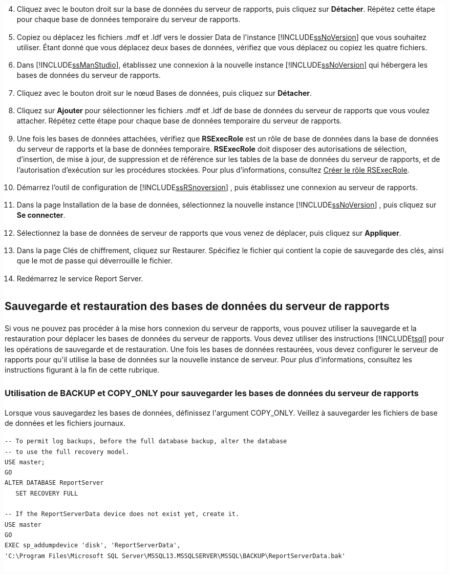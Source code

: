 4.  Cliquez avec le bouton droit sur la base de données du serveur de rapports, puis cliquez sur **Détacher**. Répétez cette étape pour chaque base de données temporaire du serveur de rapports.  
  
5.  Copiez ou déplacez les fichiers .mdf et .ldf vers le dossier Data de l'instance [!INCLUDE[ssNoVersion](../../includes/ssnoversion-md.md)] que vous souhaitez utiliser. Étant donné que vous déplacez deux bases de données, vérifiez que vous déplacez ou copiez les quatre fichiers.  
  
6.  Dans [!INCLUDE[ssManStudio](../../includes/ssmanstudio-md.md)], établissez une connexion à la nouvelle instance [!INCLUDE[ssNoVersion](../../includes/ssnoversion-md.md)] qui hébergera les bases de données du serveur de rapports.  
  
7.  Cliquez avec le bouton droit sur le nœud Bases de données, puis cliquez sur **Détacher**.  
  
8.  Cliquez sur **Ajouter** pour sélectionner les fichiers .mdf et .ldf de base de données du serveur de rapports que vous voulez attacher. Répétez cette étape pour chaque base de données temporaire du serveur de rapports.  
  
9. Une fois les bases de données attachées, vérifiez que **RSExecRole** est un rôle de base de données dans la base de données du serveur de rapports et la base de données temporaire. **RSExecRole** doit disposer des autorisations de sélection, d’insertion, de mise à jour, de suppression et de référence sur les tables de la base de données du serveur de rapports, et de l’autorisation d’exécution sur les procédures stockées. Pour plus d’informations, consultez [Créer le rôle RSExecRole](../../reporting-services/security/create-the-rsexecrole.md).  
  
10. Démarrez l’outil de configuration de [!INCLUDE[ssRSnoversion](../../includes/ssrsnoversion-md.md)] , puis établissez une connexion au serveur de rapports.  
  
11. Dans la page Installation de la base de données, sélectionnez la nouvelle instance [!INCLUDE[ssNoVersion](../../includes/ssnoversion-md.md)] , puis cliquez sur **Se connecter**.  
  
12. Sélectionnez la base de données de serveur de rapports que vous venez de déplacer, puis cliquez sur **Appliquer**.  
  
13. Dans la page Clés de chiffrement, cliquez sur Restaurer. Spécifiez le fichier qui contient la copie de sauvegarde des clés, ainsi que le mot de passe qui déverrouille le fichier.  
  
14. Redémarrez le service Report Server.  
  
## <a name="backing-up-and-restoring-the-report-server-databases"></a>Sauvegarde et restauration des bases de données du serveur de rapports  
 Si vous ne pouvez pas procéder à la mise hors connexion du serveur de rapports, vous pouvez utiliser la sauvegarde et la restauration pour déplacer les bases de données du serveur de rapports. Vous devez utiliser des instructions [!INCLUDE[tsql](../../includes/tsql-md.md)] pour les opérations de sauvegarde et de restauration. Une fois les bases de données restaurées, vous devez configurer le serveur de rapports pour qu'il utilise la base de données sur la nouvelle instance de serveur. Pour plus d'informations, consultez les instructions figurant à la fin de cette rubrique.  
  
### <a name="using-backup-and-copyonly-to-backup-the-report-server-databases"></a>Utilisation de BACKUP et COPY_ONLY pour sauvegarder les bases de données du serveur de rapports  
 Lorsque vous sauvegardez les bases de données, définissez l'argument COPY_ONLY. Veillez à sauvegarder les fichiers de base de données et les fichiers journaux.  
  
```  
-- To permit log backups, before the full database backup, alter the database   
-- to use the full recovery model.  
USE master;  
GO  
ALTER DATABASE ReportServer  
   SET RECOVERY FULL  
  
-- If the ReportServerData device does not exist yet, create it.   
USE master  
GO  
EXEC sp_addumpdevice 'disk', 'ReportServerData',   
'C:\Program Files\Microsoft SQL Server\MSSQL13.MSSQLSERVER\MSSQL\BACKUP\ReportServerData.bak'  
  
```